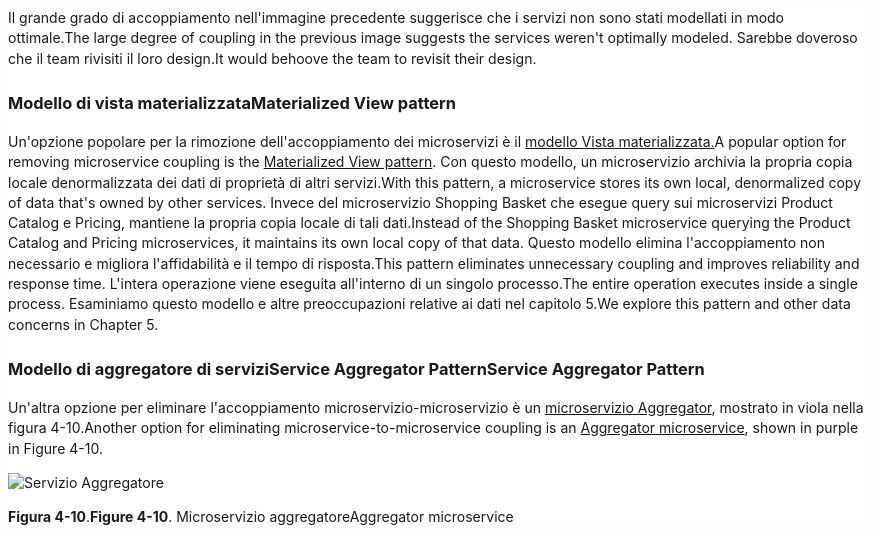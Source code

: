 <span data-ttu-id="4dac4-145">Il grande grado di accoppiamento nell'immagine precedente suggerisce che i servizi non sono stati modellati in modo ottimale.</span><span class="sxs-lookup"><span data-stu-id="4dac4-145">The large degree of coupling in the previous image suggests the services weren't optimally modeled.</span></span> <span data-ttu-id="4dac4-146">Sarebbe doveroso che il team rivisiti il loro design.</span><span class="sxs-lookup"><span data-stu-id="4dac4-146">It would behoove the team to revisit their design.</span></span>

### <a name="materialized-view-pattern"></a><span data-ttu-id="4dac4-147">Modello di vista materializzata</span><span class="sxs-lookup"><span data-stu-id="4dac4-147">Materialized View pattern</span></span>

<span data-ttu-id="4dac4-148">Un'opzione popolare per la rimozione dell'accoppiamento dei microservizi è il [modello Vista materializzata.](https://docs.microsoft.com/azure/architecture/patterns/materialized-view)</span><span class="sxs-lookup"><span data-stu-id="4dac4-148">A popular option for removing microservice coupling is the [Materialized View pattern](https://docs.microsoft.com/azure/architecture/patterns/materialized-view).</span></span> <span data-ttu-id="4dac4-149">Con questo modello, un microservizio archivia la propria copia locale denormalizzata dei dati di proprietà di altri servizi.</span><span class="sxs-lookup"><span data-stu-id="4dac4-149">With this pattern, a microservice stores its own local, denormalized copy of data that's owned by other services.</span></span> <span data-ttu-id="4dac4-150">Invece del microservizio Shopping Basket che esegue query sui microservizi Product Catalog e Pricing, mantiene la propria copia locale di tali dati.</span><span class="sxs-lookup"><span data-stu-id="4dac4-150">Instead of the Shopping Basket microservice querying the Product Catalog and Pricing microservices, it maintains its own local copy of that data.</span></span> <span data-ttu-id="4dac4-151">Questo modello elimina l'accoppiamento non necessario e migliora l'affidabilità e il tempo di risposta.</span><span class="sxs-lookup"><span data-stu-id="4dac4-151">This pattern eliminates unnecessary coupling and improves reliability and response time.</span></span> <span data-ttu-id="4dac4-152">L'intera operazione viene eseguita all'interno di un singolo processo.</span><span class="sxs-lookup"><span data-stu-id="4dac4-152">The entire operation executes inside a single process.</span></span> <span data-ttu-id="4dac4-153">Esaminiamo questo modello e altre preoccupazioni relative ai dati nel capitolo 5.</span><span class="sxs-lookup"><span data-stu-id="4dac4-153">We explore this pattern and other data concerns in Chapter 5.</span></span>

### <a name="service-aggregator-pattern"></a><span data-ttu-id="4dac4-154">Modello di aggregatore di serviziService Aggregator Pattern</span><span class="sxs-lookup"><span data-stu-id="4dac4-154">Service Aggregator Pattern</span></span>

<span data-ttu-id="4dac4-155">Un'altra opzione per eliminare l'accoppiamento microservizio-microservizio è un [microservizio Aggregator](https://devblogs.microsoft.com/cesardelatorre/designing-and-implementing-api-gateways-with-ocelot-in-a-microservices-and-container-based-architecture/), mostrato in viola nella figura 4-10.</span><span class="sxs-lookup"><span data-stu-id="4dac4-155">Another option for eliminating microservice-to-microservice coupling is an [Aggregator microservice](https://devblogs.microsoft.com/cesardelatorre/designing-and-implementing-api-gateways-with-ocelot-in-a-microservices-and-container-based-architecture/), shown in purple in Figure 4-10.</span></span>

![Servizio Aggregatore](./media/aggregator-service.png)

<span data-ttu-id="4dac4-157">**Figura 4-10**.</span><span class="sxs-lookup"><span data-stu-id="4dac4-157">**Figure 4-10**.</span></span> <span data-ttu-id="4dac4-158">Microservizio aggregatore</span><span class="sxs-lookup"><span data-stu-id="4dac4-158">Aggregator microservice</span></span>
